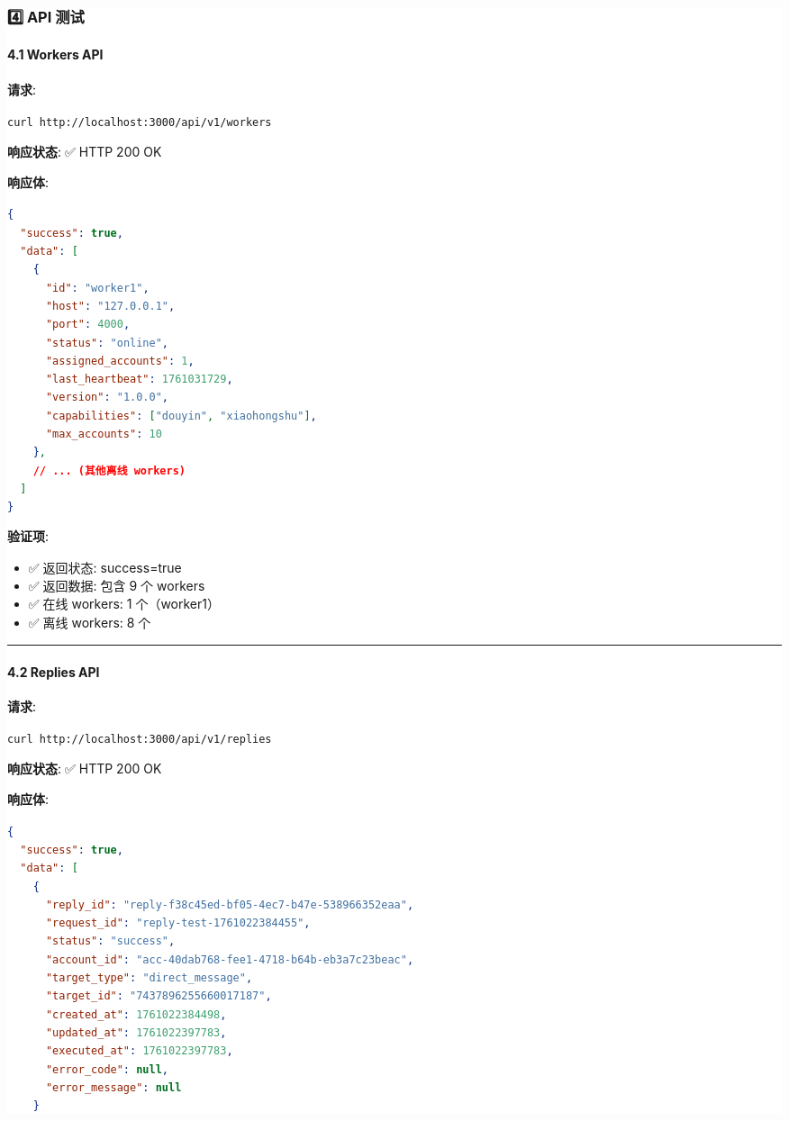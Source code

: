 
### 4️⃣ API 测试

#### 4.1 Workers API

**请求**:
```bash
curl http://localhost:3000/api/v1/workers
```

**响应状态**: ✅ HTTP 200 OK

**响应体**:
```json
{
  "success": true,
  "data": [
    {
      "id": "worker1",
      "host": "127.0.0.1",
      "port": 4000,
      "status": "online",
      "assigned_accounts": 1,
      "last_heartbeat": 1761031729,
      "version": "1.0.0",
      "capabilities": ["douyin", "xiaohongshu"],
      "max_accounts": 10
    },
    // ... (其他离线 workers)
  ]
}
```

**验证项**:
- ✅ 返回状态: success=true
- ✅ 返回数据: 包含 9 个 workers
- ✅ 在线 workers: 1 个（worker1）
- ✅ 离线 workers: 8 个

---

#### 4.2 Replies API

**请求**:
```bash
curl http://localhost:3000/api/v1/replies
```

**响应状态**: ✅ HTTP 200 OK

**响应体**:
```json
{
  "success": true,
  "data": [
    {
      "reply_id": "reply-f38c45ed-bf05-4ec7-b47e-538966352eaa",
      "request_id": "reply-test-1761022384455",
      "status": "success",
      "account_id": "acc-40dab768-fee1-4718-b64b-eb3a7c23beac",
      "target_type": "direct_message",
      "target_id": "7437896255660017187",
      "created_at": 1761022384498,
      "updated_at": 1761022397783,
      "executed_at": 1761022397783,
      "error_code": null,
      "error_message": null
    }
```